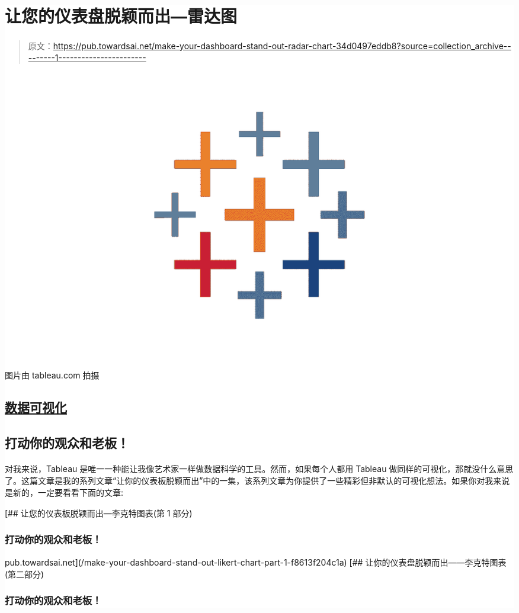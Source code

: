 # 让您的仪表盘脱颖而出—雷达图

> 原文：<https://pub.towardsai.net/make-your-dashboard-stand-out-radar-chart-34d0497eddb8?source=collection_archive---------1----------------------->

![](img/8d986b6efb155b3bc37647fbc915ba98.png)

图片由 tableau.com 拍摄

## [数据可视化](https://towardsai.net/p/category/data-visualization)

## 打动你的观众和老板！

对我来说，Tableau 是唯一一种能让我像艺术家一样做数据科学的工具。然而，如果每个人都用 Tableau 做同样的可视化，那就没什么意思了。这篇文章是我的系列文章“让你的仪表板脱颖而出”中的一集，该系列文章为你提供了一些精彩但非默认的可视化想法。如果你对我来说是新的，一定要看看下面的文章:

[](/make-your-dashboard-stand-out-likert-chart-part-1-f8613f204c1a) [## 让您的仪表板脱颖而出—李克特图表(第 1 部分)

### 打动你的观众和老板！

pub.towardsai.net](/make-your-dashboard-stand-out-likert-chart-part-1-f8613f204c1a) [](/make-your-dashboard-stand-out-likert-chart-part-2-a1216d8c8015) [## 让你的仪表盘脱颖而出——李克特图表(第二部分)

### 打动你的观众和老板！
